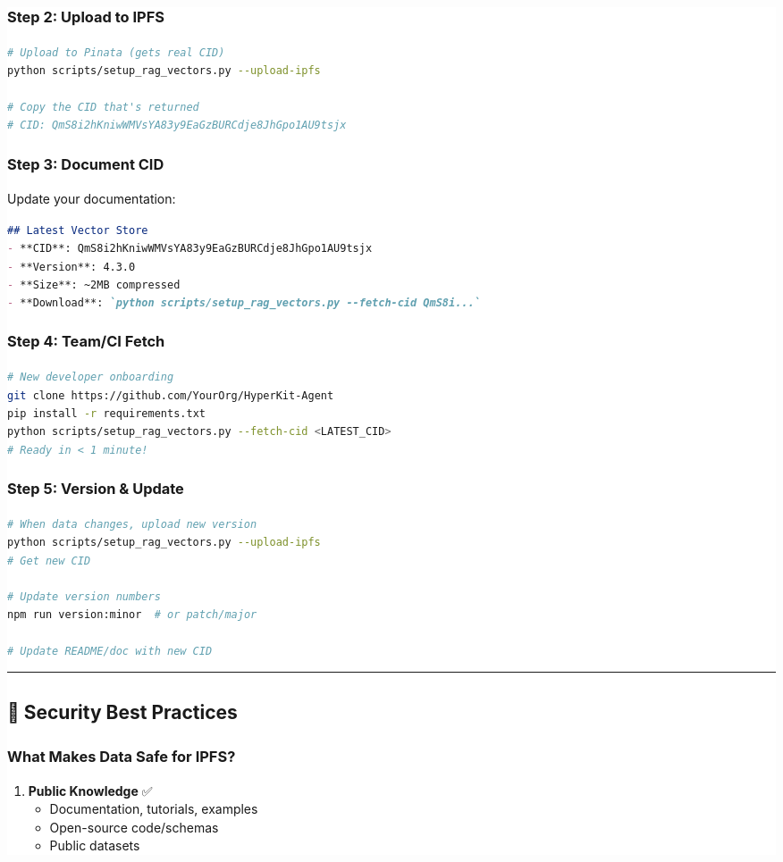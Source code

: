 ### **Step 2: Upload to IPFS**
```bash
# Upload to Pinata (gets real CID)
python scripts/setup_rag_vectors.py --upload-ipfs

# Copy the CID that's returned
# CID: QmS8i2hKniwWMVsYA83y9EaGzBURCdje8JhGpo1AU9tsjx
```

### **Step 3: Document CID**
Update your documentation:
```markdown
## Latest Vector Store
- **CID**: QmS8i2hKniwWMVsYA83y9EaGzBURCdje8JhGpo1AU9tsjx
- **Version**: 4.3.0
- **Size**: ~2MB compressed
- **Download**: `python scripts/setup_rag_vectors.py --fetch-cid QmS8i...`
```

### **Step 4: Team/CI Fetch**
```bash
# New developer onboarding
git clone https://github.com/YourOrg/HyperKit-Agent
pip install -r requirements.txt
python scripts/setup_rag_vectors.py --fetch-cid <LATEST_CID>
# Ready in < 1 minute!
```

### **Step 5: Version & Update**
```bash
# When data changes, upload new version
python scripts/setup_rag_vectors.py --upload-ipfs
# Get new CID

# Update version numbers
npm run version:minor  # or patch/major

# Update README/doc with new CID
```

---

## 🔐 Security Best Practices

### **What Makes Data Safe for IPFS?**

1. **Public Knowledge** ✅
   - Documentation, tutorials, examples
   - Open-source code/schemas
   - Public datasets
